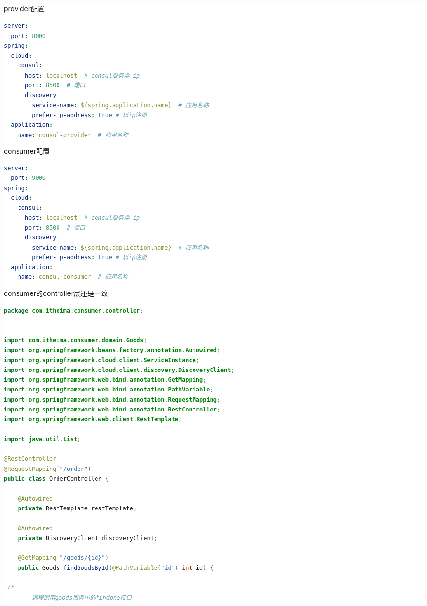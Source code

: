 provider配置

```yaml
server:
  port: 8000
spring:
  cloud:
    consul:
      host: localhost  # consul服务端 ip
      port: 8500  # 端口
      discovery:
        service-name: ${spring.application.name}  # 应用名称
        prefer-ip-address: true # 以ip注册
  application:
    name: consul-provider  # 应用名称
```

consumer配置

```yaml
server:
  port: 9000
spring:
  cloud:
    consul:
      host: localhost  # consul服务端 ip
      port: 8500  # 端口
      discovery:
        service-name: ${spring.application.name}  # 应用名称
        prefer-ip-address: true # 以ip注册
  application:
    name: consul-consumer  # 应用名称
```

consumer的controller层还是一致

```java
package com.itheima.consumer.controller;


import com.itheima.consumer.domain.Goods;
import org.springframework.beans.factory.annotation.Autowired;
import org.springframework.cloud.client.ServiceInstance;
import org.springframework.cloud.client.discovery.DiscoveryClient;
import org.springframework.web.bind.annotation.GetMapping;
import org.springframework.web.bind.annotation.PathVariable;
import org.springframework.web.bind.annotation.RequestMapping;
import org.springframework.web.bind.annotation.RestController;
import org.springframework.web.client.RestTemplate;

import java.util.List;

@RestController
@RequestMapping("/order")
public class OrderController {

    @Autowired
    private RestTemplate restTemplate;

    @Autowired
    private DiscoveryClient discoveryClient;

    @GetMapping("/goods/{id}")
    public Goods findGoodsById(@PathVariable("id") int id) {

 /*
        远程调用goods服务中的findone接口
```